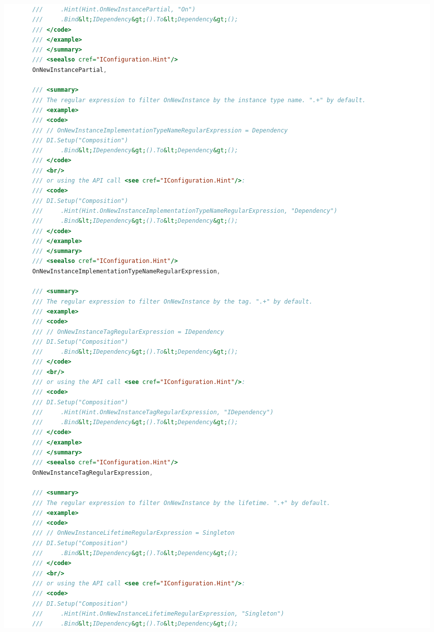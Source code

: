 ```csharp showLineNumbers 
        ///     .Hint(Hint.OnNewInstancePartial, "On")
        ///     .Bind&lt;IDependency&gt;().To&lt;Dependency&gt;();
        /// </code>
        /// </example>
        /// </summary>
        /// <seealso cref="IConfiguration.Hint"/>
        OnNewInstancePartial,
        
        /// <summary>
        /// The regular expression to filter OnNewInstance by the instance type name. ".+" by default.
        /// <example>
        /// <code>
        /// // OnNewInstanceImplementationTypeNameRegularExpression = Dependency
        /// DI.Setup("Composition")
        ///     .Bind&lt;IDependency&gt;().To&lt;Dependency&gt;();
        /// </code>
        /// <br/>
        /// or using the API call <see cref="IConfiguration.Hint"/>:
        /// <code>
        /// DI.Setup("Composition")
        ///     .Hint(Hint.OnNewInstanceImplementationTypeNameRegularExpression, "Dependency")
        ///     .Bind&lt;IDependency&gt;().To&lt;Dependency&gt;();
        /// </code>
        /// </example>
        /// </summary>
        /// <seealso cref="IConfiguration.Hint"/>
        OnNewInstanceImplementationTypeNameRegularExpression,
        
        /// <summary>
        /// The regular expression to filter OnNewInstance by the tag. ".+" by default.
        /// <example>
        /// <code>
        /// // OnNewInstanceTagRegularExpression = IDependency
        /// DI.Setup("Composition")
        ///     .Bind&lt;IDependency&gt;().To&lt;Dependency&gt;();
        /// </code>
        /// <br/>
        /// or using the API call <see cref="IConfiguration.Hint"/>:
        /// <code>
        /// DI.Setup("Composition")
        ///     .Hint(Hint.OnNewInstanceTagRegularExpression, "IDependency")
        ///     .Bind&lt;IDependency&gt;().To&lt;Dependency&gt;();
        /// </code>
        /// </example>
        /// </summary>
        /// <seealso cref="IConfiguration.Hint"/>
        OnNewInstanceTagRegularExpression,
        
        /// <summary>
        /// The regular expression to filter OnNewInstance by the lifetime. ".+" by default.
        /// <example>
        /// <code>
        /// // OnNewInstanceLifetimeRegularExpression = Singleton
        /// DI.Setup("Composition")
        ///     .Bind&lt;IDependency&gt;().To&lt;Dependency&gt;();
        /// </code>
        /// <br/>
        /// or using the API call <see cref="IConfiguration.Hint"/>:
        /// <code>
        /// DI.Setup("Composition")
        ///     .Hint(Hint.OnNewInstanceLifetimeRegularExpression, "Singleton")
        ///     .Bind&lt;IDependency&gt;().To&lt;Dependency&gt;();
```